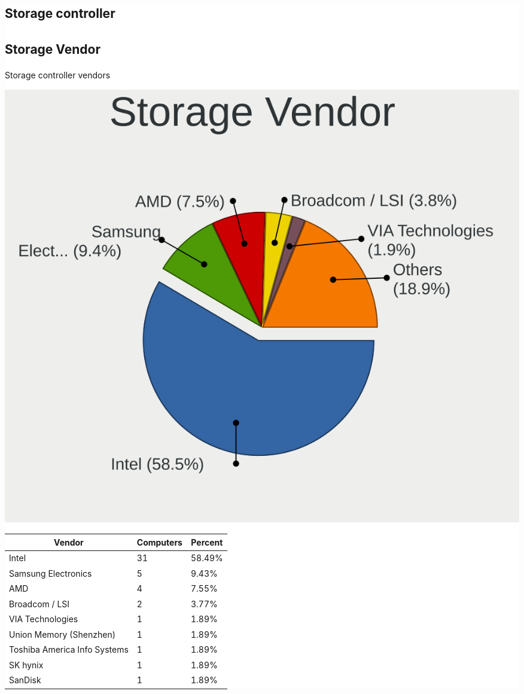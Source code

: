 Storage controller
------------------

Storage Vendor
--------------

Storage controller vendors

![Storage Vendor](./images/pie_chart/storage_vendor.svg)


| Vendor                       | Computers | Percent |
|------------------------------|-----------|---------|
| Intel                        | 31        | 58.49%  |
| Samsung Electronics          | 5         | 9.43%   |
| AMD                          | 4         | 7.55%   |
| Broadcom / LSI               | 2         | 3.77%   |
| VIA Technologies             | 1         | 1.89%   |
| Union Memory (Shenzhen)      | 1         | 1.89%   |
| Toshiba America Info Systems | 1         | 1.89%   |
| SK hynix                     | 1         | 1.89%   |
| SanDisk                      | 1         | 1.89%   |